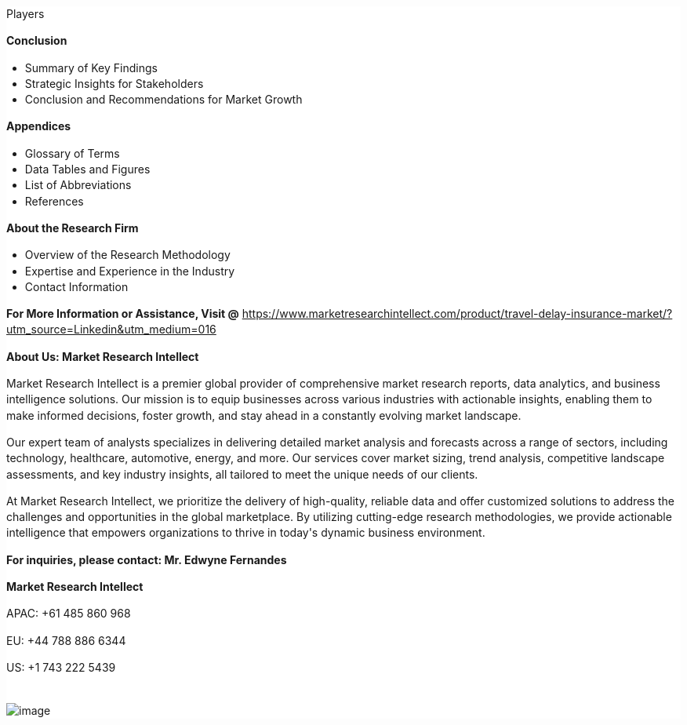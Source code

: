 Players</li></ul><p><strong>Conclusion</strong></p><ul><li>Summary of Key Findings</li><li>Strategic Insights for Stakeholders</li><li>Conclusion and Recommendations for Market Growth</li></ul><p><strong>Appendices</strong></p><ul><li>Glossary of Terms</li><li>Data Tables and Figures</li><li>List of Abbreviations</li><li>References</li></ul><p><strong>About the Research Firm</strong></p><ul><li>Overview of the Research Methodology</li><li>Expertise and Experience in the Industry</li><li>Contact Information</li></ul></div><div class="article-main__content" data-test-id="publishing-text-block"><p><span class="font-[700]"><strong>For More Information or Assistance, Visit @</strong>&nbsp;<a href="https://www.marketresearchintellect.com/product/travel-delay-insurance-market/?utm_source=Linkedin&utm_medium=016">https://www.marketresearchintellect.com/product/travel-delay-insurance-market/?utm_source=Linkedin&utm_medium=016</a></span></p><p><strong>About Us: Market Research Intellect</strong></p><p>Market Research Intellect is a premier global provider of comprehensive market research reports, data analytics, and business intelligence solutions. Our mission is to equip businesses across various industries with actionable insights, enabling them to make informed decisions, foster growth, and stay ahead in a constantly evolving market landscape.</p><p>Our expert team of analysts specializes in delivering detailed market analysis and forecasts across a range of sectors, including technology, healthcare, automotive, energy, and more. Our services cover market sizing, trend analysis, competitive landscape assessments, and key industry insights, all tailored to meet the unique needs of our clients.</p><p>At Market Research Intellect, we prioritize the delivery of high-quality, reliable data and offer customized solutions to address the challenges and opportunities in the global marketplace. By utilizing cutting-edge research methodologies, we provide actionable intelligence that empowers organizations to thrive in today's dynamic business environment.</p><p><strong>For inquiries, please contact: Mr. Edwyne Fernandes</strong></p><p><strong>Market Research Intellect</strong></p><p>APAC: +61 485 860 968</p><p>EU: +44 788 886 6344</p><p>US: +1 743 222 5439</p></div><div class="article-main__content" data-test-id="publishing-text-block">&nbsp;</div>
![image](https://github.com/user-attachments/assets/40aca227-ba1e-42f4-8362-ad9efc315452)
